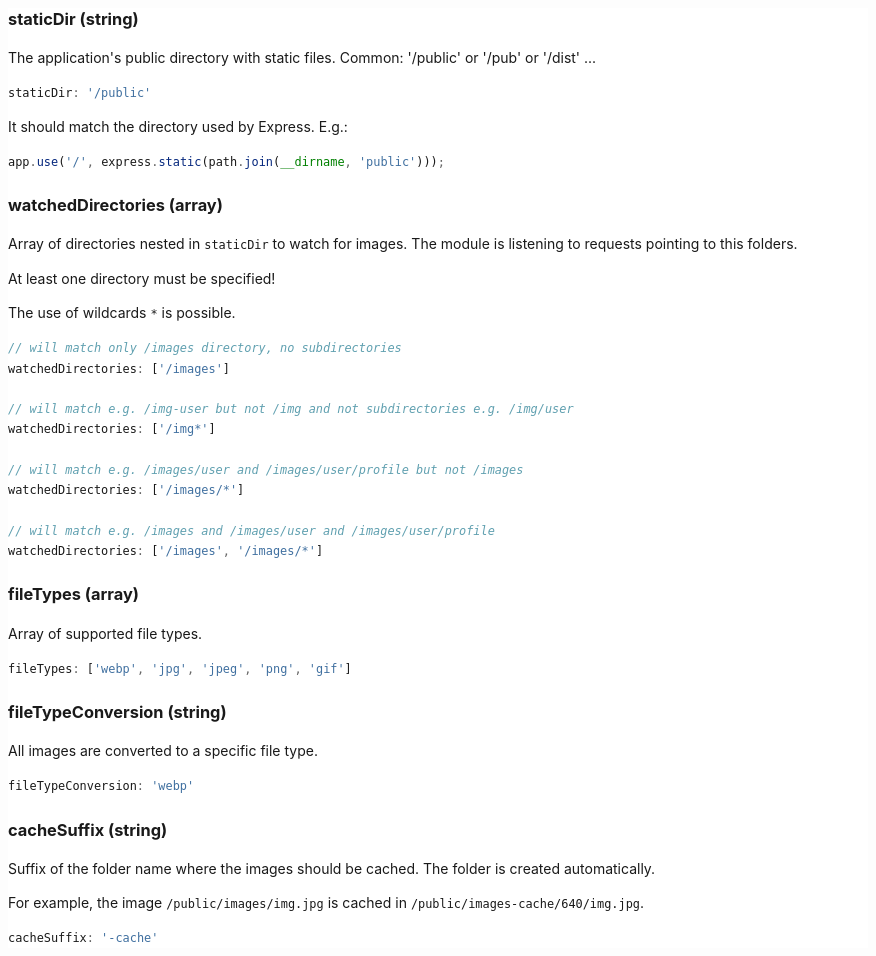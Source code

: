 ### staticDir (string)
The application's public directory with static files. Common: '/public' or '/pub' or '/dist' ...
  
````javascript
staticDir: '/public'
````

It should match the directory used by Express. E.g.:
````javascript
app.use('/', express.static(path.join(__dirname, 'public')));
````

### watchedDirectories (array)  
Array of directories nested in `staticDir` to watch for images. The module is listening to requests pointing to this folders.

At least one directory must be specified!

The use of wildcards `*` is possible.

````javascript
// will match only /images directory, no subdirectories
watchedDirectories: ['/images']

// will match e.g. /img-user but not /img and not subdirectories e.g. /img/user
watchedDirectories: ['/img*'] 

// will match e.g. /images/user and /images/user/profile but not /images
watchedDirectories: ['/images/*']

// will match e.g. /images and /images/user and /images/user/profile
watchedDirectories: ['/images', '/images/*']
````

### fileTypes (array)  
Array of supported file types.

````javascript
fileTypes: ['webp', 'jpg', 'jpeg', 'png', 'gif']
````

### fileTypeConversion (string)  
All images are converted to a specific file type.

````javascript
fileTypeConversion: 'webp'
````

### cacheSuffix (string)  
Suffix of the folder name where the images should be cached. The folder is created automatically.

For example, the image `/public/images/img.jpg` is cached in `/public/images-cache/640/img.jpg`.

````javascript
cacheSuffix: '-cache'
````
